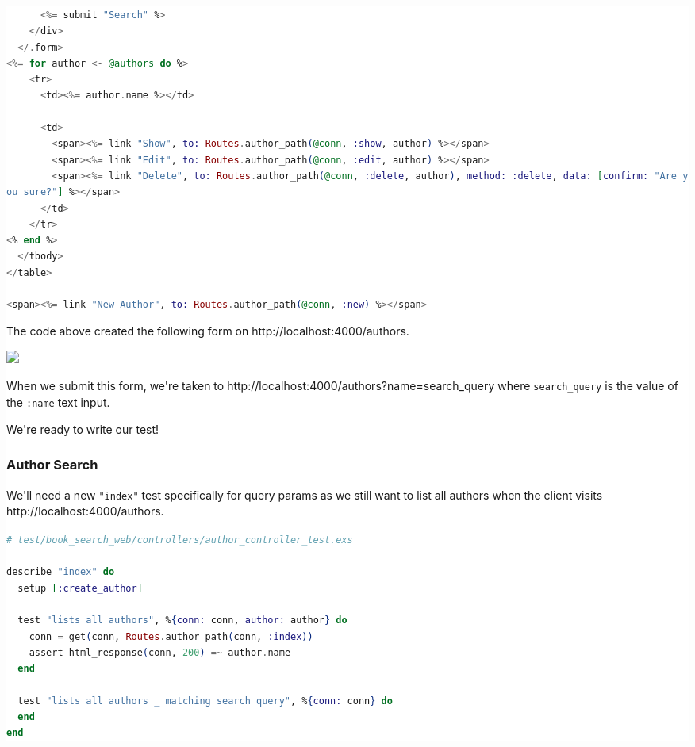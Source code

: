 ```elixir
      <%= submit "Search" %>
    </div>
  </.form>
<%= for author <- @authors do %>
    <tr>
      <td><%= author.name %></td>

      <td>
        <span><%= link "Show", to: Routes.author_path(@conn, :show, author) %></span>
        <span><%= link "Edit", to: Routes.author_path(@conn, :edit, author) %></span>
        <span><%= link "Delete", to: Routes.author_path(@conn, :delete, author), method: :delete, data: [confirm: "Are you sure?"] %></span>
      </td>
    </tr>
<% end %>
  </tbody>
</table>

<span><%= link "New Author", to: Routes.author_path(@conn, :new) %></span>
```

The code above created the following form on http://localhost:4000/authors.



![](images/search_authors_form.png)



When we submit this form, we're taken to http://localhost:4000/authors?name=search_query where `search_query` is the value of the `:name` text input.

We're ready to write our test!



### Author Search

We'll need a new `"index"` test specifically for query params as we still want to list all authors when the client visits http://localhost:4000/authors.



```elixir
# test/book_search_web/controllers/author_controller_test.exs

describe "index" do
  setup [:create_author]

  test "lists all authors", %{conn: conn, author: author} do
    conn = get(conn, Routes.author_path(conn, :index))
    assert html_response(conn, 200) =~ author.name
  end

  test "lists all authors _ matching search query", %{conn: conn} do
  end
end
```
